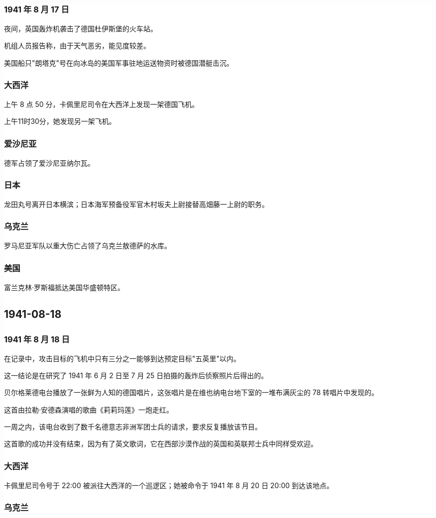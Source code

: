 ### 1941 年 8 月 17 日

夜间，英国轰炸机袭击了德国杜伊斯堡的火车站。

机组人员报告称，由于天气恶劣，能见度较差。

美国船只"朗塔克"号在向冰岛的美国军事驻地运送物资时被德国潜艇击沉。

### 大西洋

上午 8 点 50 分，卡佩里尼司令在大西洋上发现一架德国飞机。

上午11时30分，她发现另一架飞机。

### 爱沙尼亚

德军占领了爱沙尼亚纳尔瓦。

### 日本

龙田丸号离开日本横滨；日本海军预备役军官木村坂夫上尉接替高畑藤一上尉的职务。

### 乌克兰

罗马尼亚军队以重大伤亡占领了乌克兰敖德萨的水库。

### 美国

富兰克林·罗斯福抵达美国华盛顿特区。

## 1941-08-18

### 1941 年 8 月 18 日

在记录中，攻击目标的飞机中只有三分之一能够到达预定目标"五英里"以内。

这一结论是在研究了 1941 年 6 月 2 日至 7 月 25
日拍摄的轰炸后侦察照片后得出的。

贝尔格莱德电台播放了一张鲜为人知的德国唱片，这张唱片是在维也纳电台地下室的一堆布满灰尘的
78 转唱片中发现的。

这首由拉勒·安德森演唱的歌曲《莉莉玛莲》一炮走红。

一周之内，该电台收到了数千名德意志非洲军团士兵的请求，要求反复播放该节目。

这首歌的成功并没有结束，因为有了英文歌词，它在西部沙漠作战的英国和英联邦士兵中同样受欢迎。

### 大西洋

卡佩里尼司令号于 22:00 被派往大西洋的一个巡逻区；她被命令于 1941 年 8 月
20 日 20:00 到达该地点。

### 乌克兰
